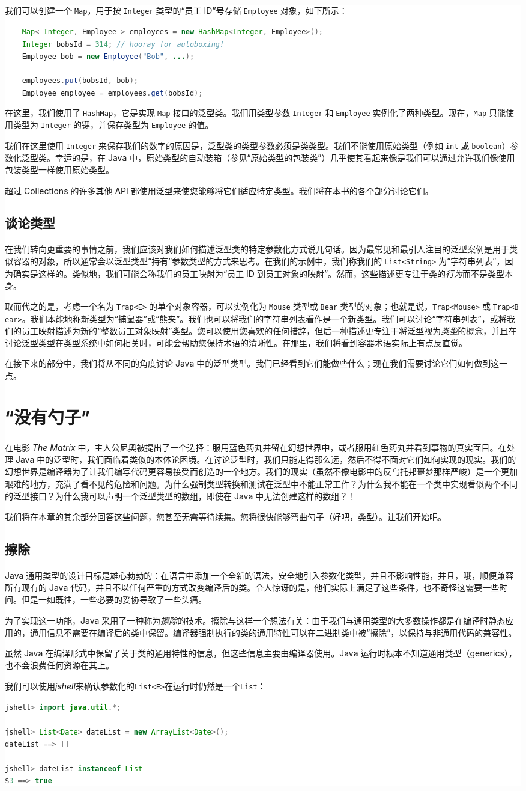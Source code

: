 我们可以创建一个 `Map`，用于按 `Integer` 类型的“员工 ID”号存储 `Employee` 对象，如下所示：

```java
    Map< Integer, Employee > employees = new HashMap<Integer, Employee>();
    Integer bobsId = 314; // hooray for autoboxing!
    Employee bob = new Employee("Bob", ...);

    employees.put(bobsId, bob);
    Employee employee = employees.get(bobsId);
```

在这里，我们使用了 `HashMap`，它是实现 `Map` 接口的泛型类。我们用类型参数 `Integer` 和 `Employee` 实例化了两种类型。现在，`Map` 只能使用类型为 `Integer` 的键，并保存类型为 `Employee` 的值。

我们在这里使用 `Integer` 来保存我们的数字的原因是，泛型类的类型参数必须是类类型。我们不能使用原始类型（例如 `int` 或 `boolean`）参数化泛型类。幸运的是，在 Java 中，原始类型的自动装箱（参见“原始类型的包装类”）几乎使其看起来像是我们可以通过允许我们像使用包装类型一样使用原始类型。

超过 Collections 的许多其他 API 都使用泛型来使您能够将它们适应特定类型。我们将在本书的各个部分讨论它们。

## 谈论类型

在我们转向更重要的事情之前，我们应该对我们如何描述泛型类的特定参数化方式说几句话。因为最常见和最引人注目的泛型案例是用于类似容器的对象，所以通常会以泛型类型“持有”参数类型的方式来思考。在我们的示例中，我们称我们的 `List<String>` 为“字符串列表”，因为确实是这样的。类似地，我们可能会称我们的员工映射为“员工 ID 到员工对象的映射”。然而，这些描述更专注于类的*行为*而不是类型本身。

取而代之的是，考虑一个名为 `Trap<E>` 的单个对象容器，可以实例化为 `Mouse` 类型或 `Bear` 类型的对象；也就是说，`Trap<Mouse>` 或 `Trap<Bear>`。我们本能地称新类型为“捕鼠器”或“熊夹”。我们也可以将我们的字符串列表看作是一个新类型。我们可以讨论“字符串列表”，或将我们的员工映射描述为新的“整数员工对象映射”类型。您可以使用您喜欢的任何措辞，但后一种描述更专注于将泛型视为*类型*的概念，并且在讨论泛型类型在类型系统中如何相关时，可能会帮助您保持术语的清晰性。在那里，我们将看到容器术语实际上有点反直觉。

在接下来的部分中，我们将从不同的角度讨论 Java 中的泛型类型。我们已经看到它们能做些什么；现在我们需要讨论它们如何做到这一点。

# “没有勺子”

在电影 *The Matrix* 中，主人公尼奥被提出了一个选择：服用蓝色药丸并留在幻想世界中，或者服用红色药丸并看到事物的真实面目。在处理 Java 中的泛型时，我们面临着类似的本体论困境。在讨论泛型时，我们只能走得那么远，然后不得不面对它们如何实现的现实。我们的幻想世界是编译器为了让我们编写代码更容易接受而创造的一个地方。我们的现实（虽然不像电影中的反乌托邦噩梦那样严峻）是一个更加艰难的地方，充满了看不见的危险和问题。为什么强制类型转换和测试在泛型中不能正常工作？为什么我不能在一个类中实现看似两个不同的泛型接口？为什么我可以声明一个泛型类型的数组，即使在 Java 中无法创建这样的数组？！

我们将在本章的其余部分回答这些问题，您甚至无需等待续集。您将很快能够弯曲勺子（好吧，类型）。让我们开始吧。

## 擦除

Java 通用类型的设计目标是雄心勃勃的：在语言中添加一个全新的语法，安全地引入参数化类型，并且不影响性能，并且，哦，顺便兼容所有现有的 Java 代码，并且不以任何严重的方式改变编译后的类。令人惊讶的是，他们实际上满足了这些条件，也不奇怪这需要一些时间。但是一如既往，一些必要的妥协导致了一些头痛。

为了实现这一功能，Java 采用了一种称为*擦除*的技术。擦除与这样一个想法有关：由于我们与通用类型的大多数操作都是在编译时静态应用的，通用信息不需要在编译后的类中保留。编译器强制执行的类的通用特性可以在二进制类中被“擦除”，以保持与非通用代码的兼容性。

虽然 Java 在编译形式中保留了关于类的通用特性的信息，但这些信息主要由编译器使用。Java 运行时根本不知道通用类型（generics），也不会浪费任何资源在其上。

我们可以使用*jshell*来确认参数化的`List<E>`在运行时仍然是一个`List`：

```java
jshell> import java.util.*;

jshell> List<Date> dateList = new ArrayList<Date>();
dateList ==> []

jshell> dateList instanceof List
$3 ==> true
```
